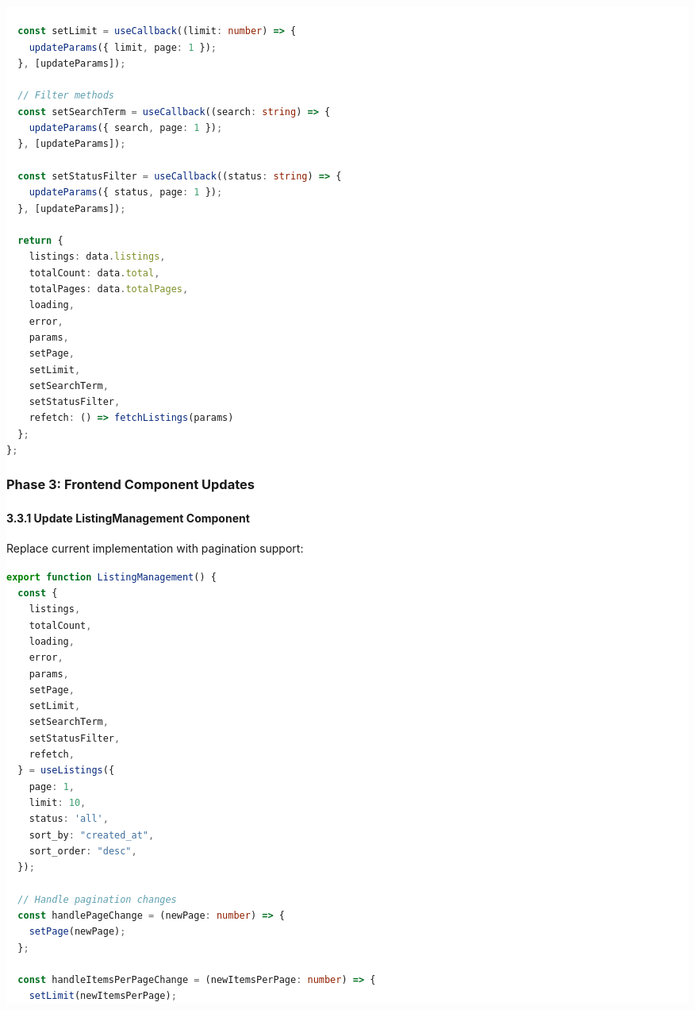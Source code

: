 ```typescript

  const setLimit = useCallback((limit: number) => {
    updateParams({ limit, page: 1 });
  }, [updateParams]);

  // Filter methods
  const setSearchTerm = useCallback((search: string) => {
    updateParams({ search, page: 1 });
  }, [updateParams]);

  const setStatusFilter = useCallback((status: string) => {
    updateParams({ status, page: 1 });
  }, [updateParams]);

  return {
    listings: data.listings,
    totalCount: data.total,
    totalPages: data.totalPages,
    loading,
    error,
    params,
    setPage,
    setLimit,
    setSearchTerm,
    setStatusFilter,
    refetch: () => fetchListings(params)
  };
};
```

### Phase 3: Frontend Component Updates

#### 3.3.1 Update ListingManagement Component

Replace current implementation with pagination support:

```typescript
export function ListingManagement() {
  const {
    listings,
    totalCount,
    loading,
    error,
    params,
    setPage,
    setLimit,
    setSearchTerm,
    setStatusFilter,
    refetch,
  } = useListings({
    page: 1,
    limit: 10,
    status: 'all',
    sort_by: "created_at",
    sort_order: "desc",
  });

  // Handle pagination changes
  const handlePageChange = (newPage: number) => {
    setPage(newPage);
  };

  const handleItemsPerPageChange = (newItemsPerPage: number) => {
    setLimit(newItemsPerPage);
```